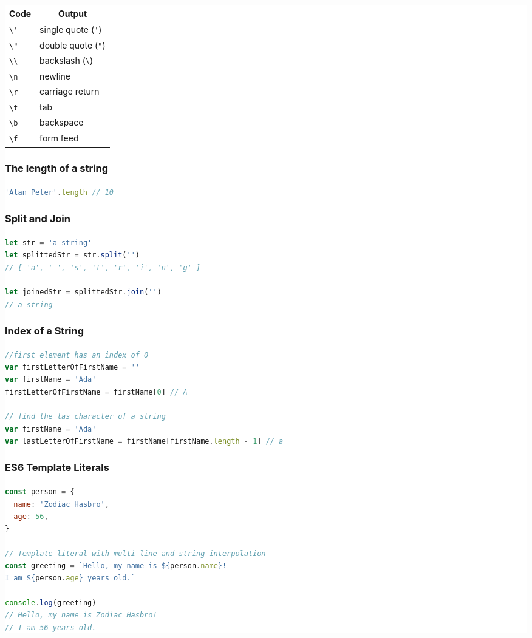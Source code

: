 | Code | Output             |
| ---- | ------------------ |
| `\'` | single quote (`'`) |
| `\"` | double quote (`"`) |
| `\\` | backslash (`\`)    |
| `\n` | newline            |
| `\r` | carriage return    |
| `\t` | tab                |
| `\b` | backspace          |
| `\f` | form feed          |

### The length of a string

```javascript
'Alan Peter'.length // 10
```

### Split and Join

```javascript
let str = 'a string'
let splittedStr = str.split('')
// ​​​​​[ 'a', ' ', 's', 't', 'r', 'i', 'n', 'g' ]​​​​​

let joinedStr = splittedStr.join('')
// a string​​​​​
```

### Index of a String

```javascript
//first element has an index of 0
var firstLetterOfFirstName = ''
var firstName = 'Ada'
firstLetterOfFirstName = firstName[0] // A

// find the las character of a string
var firstName = 'Ada'
var lastLetterOfFirstName = firstName[firstName.length - 1] // a
```

### ES6 Template Literals

```javascript
const person = {
  name: 'Zodiac Hasbro',
  age: 56,
}

// Template literal with multi-line and string interpolation
const greeting = `Hello, my name is ${person.name}!
I am ${person.age} years old.`

console.log(greeting)
// Hello, my name is Zodiac Hasbro!
// I am 56 years old.
```
